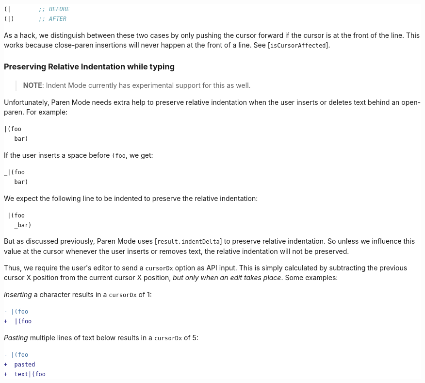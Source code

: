 ```clj
(|        ;; BEFORE
(|)       ;; AFTER
```

As a hack, we distinguish between these two cases by only pushing the cursor
forward if the cursor is at the front of the line. This works because
close-paren insertions will never happen at the front of a line.  See
[`isCursorAffected`].


### Preserving Relative Indentation while typing

> __NOTE__: Indent Mode currently has experimental support for this as well.

Unfortunately, Paren Mode needs extra help to preserve relative indentation
when the user inserts or deletes text behind an open-paren.  For example:

```clj
|(foo
   bar)
```

If the user inserts a space before `(foo`, we get:

```
_|(foo
   bar)
```


We expect the following line to be indented to preserve the relative indentation:

```
 |(foo
   _bar)
```

But as discussed previously, Paren Mode uses [`result.indentDelta`] to preserve
relative indentation.  So unless we influence this value at the cursor
whenever the user inserts or removes text, the relative indentation will not be
preserved.

Thus, we require the user's editor to send a `cursorDx` option as API input.
This is simply calculated by subtracting the previous cursor X position from
the current cursor X position, _but only when an edit takes place_.  Some
examples:

_Inserting_ a character results in a `cursorDx` of 1:

```diff
- |(foo
+  |(foo
```

_Pasting_ multiple lines of text below results in a `cursorDx` of 5:

```diff
- |(foo
+  pasted
+  text|(foo
```
